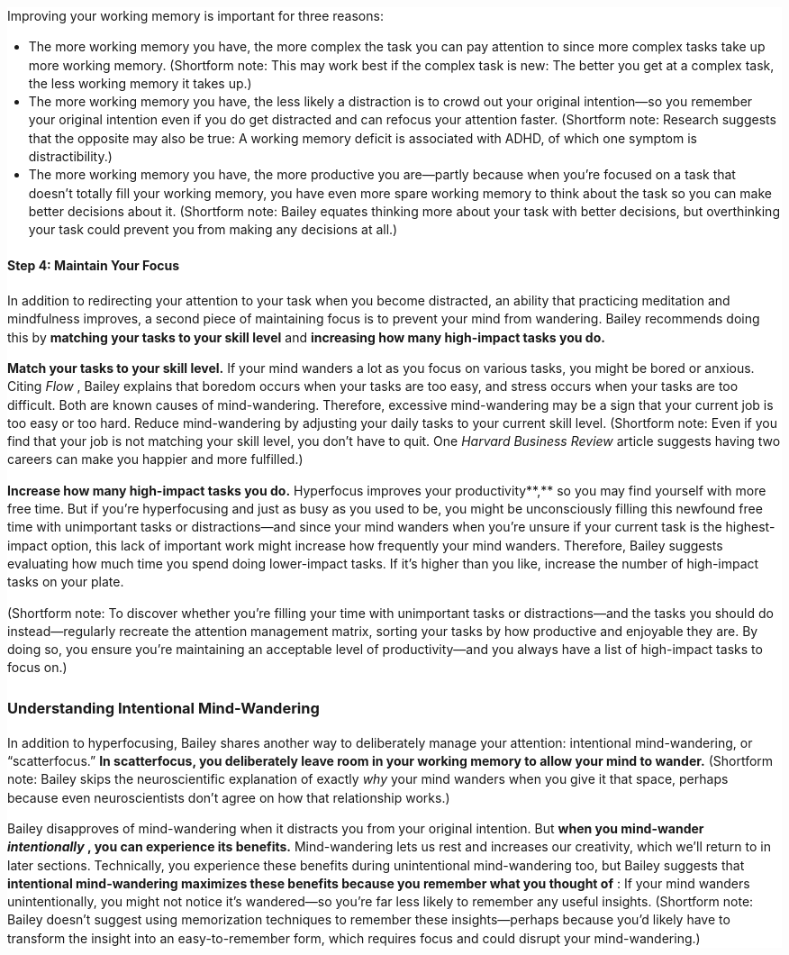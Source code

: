 Improving your working memory is important for three reasons:

  * The more working memory you have, the more complex the task you can pay attention to since more complex tasks take up more working memory. (Shortform note: This may work best if the complex task is new: The better you get at a complex task, the less working memory it takes up.) 
  * The more working memory you have, the less likely a distraction is to crowd out your original intention—so you remember your original intention even if you do get distracted and can refocus your attention faster. (Shortform note: Research suggests that the opposite may also be true: A working memory deficit is associated with ADHD, of which one symptom is distractibility.) 
  * The more working memory you have, the more productive you are—partly because when you’re focused on a task that doesn’t totally fill your working memory, you have even more spare working memory to think about the task so you can make better decisions about it. (Shortform note: Bailey equates thinking more about your task with better decisions, but overthinking your task could prevent you from making any decisions at all.)



#### Step 4: Maintain Your Focus

In addition to redirecting your attention to your task when you become distracted, an ability that practicing meditation and mindfulness improves, a second piece of maintaining focus is to prevent your mind from wandering. Bailey recommends doing this by **matching your tasks to your skill level** and **increasing how many high-impact tasks you do.**

**Match your tasks to your skill level.** If your mind wanders a lot as you focus on various tasks, you might be bored or anxious. Citing _Flow_ , Bailey explains that boredom occurs when your tasks are too easy, and stress occurs when your tasks are too difficult. Both are known causes of mind-wandering. Therefore, excessive mind-wandering may be a sign that your current job is too easy or too hard. Reduce mind-wandering by adjusting your daily tasks to your current skill level. (Shortform note: Even if you find that your job is not matching your skill level, you don’t have to quit. One _Harvard Business Review_ article suggests having two careers can make you happier and more fulfilled.)

**Increase how many high-impact tasks you do.** Hyperfocus improves your productivity**,** so you may find yourself with more free time. But if you’re hyperfocusing and just as busy as you used to be, you might be unconsciously filling this newfound free time with unimportant tasks or distractions—and since your mind wanders when you’re unsure if your current task is the highest-impact option, this lack of important work might increase how frequently your mind wanders. Therefore, Bailey suggests evaluating how much time you spend doing lower-impact tasks. If it’s higher than you like, increase the number of high-impact tasks on your plate.

(Shortform note: To discover whether you’re filling your time with unimportant tasks or distractions—and the tasks you should do instead—regularly recreate the attention management matrix, sorting your tasks by how productive and enjoyable they are. By doing so, you ensure you’re maintaining an acceptable level of productivity—and you always have a list of high-impact tasks to focus on.)

### Understanding Intentional Mind-Wandering

In addition to hyperfocusing, Bailey shares another way to deliberately manage your attention: intentional mind-wandering, or “scatterfocus.” **In scatterfocus, you deliberately leave room in your working memory to allow your mind to wander.** (Shortform note: Bailey skips the neuroscientific explanation of exactly _why_ your mind wanders when you give it that space, perhaps because even neuroscientists don’t agree on how that relationship works.)

Bailey disapproves of mind-wandering when it distracts you from your original intention. But **when you mind-wander _intentionally_ , you can experience its benefits.** Mind-wandering lets us rest and increases our creativity, which we’ll return to in later sections. Technically, you experience these benefits during unintentional mind-wandering too, but Bailey suggests that **intentional mind-wandering maximizes these benefits because you remember what you thought of** : If your mind wanders unintentionally, you might not notice it’s wandered—so you’re far less likely to remember any useful insights. (Shortform note: Bailey doesn’t suggest using memorization techniques to remember these insights—perhaps because you’d likely have to transform the insight into an easy-to-remember form, which requires focus and could disrupt your mind-wandering.)
